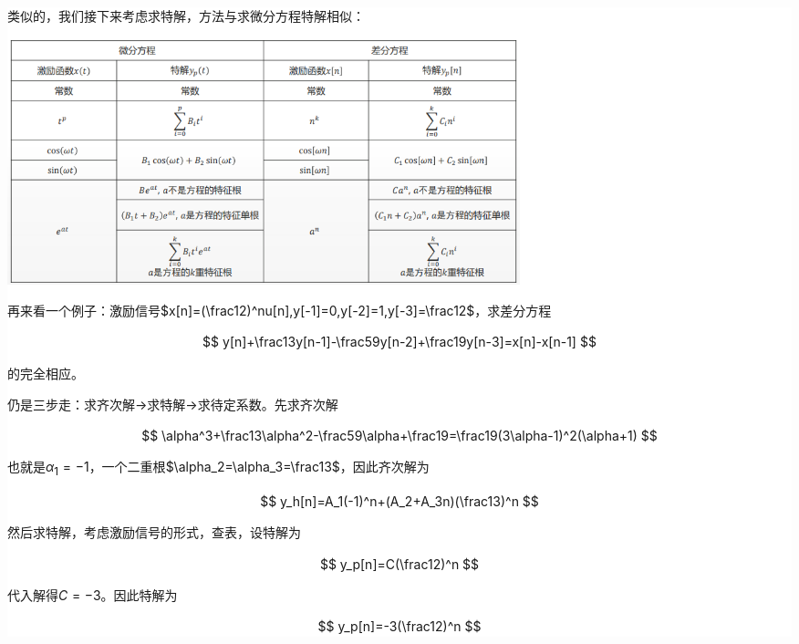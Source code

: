 
类似的，我们接下来考虑求特解，方法与求微分方程特解相似：

<img src="/img/image-20211222195039807.png" alt="image-20211222195039807" style="zoom:67%;" />

再来看一个例子：激励信号$x[n]=(\frac12)^nu[n],y[-1]=0,y[-2]=1,y[-3]=\frac12$，求差分方程

$$
y[n]+\frac13y[n-1]-\frac59y[n-2]+\frac19y[n-3]=x[n]-x[n-1]
$$

的完全相应。

仍是三步走：求齐次解→求特解→求待定系数。先求齐次解

$$
\alpha^3+\frac13\alpha^2-\frac59\alpha+\frac19=\frac19(3\alpha-1)^2(\alpha+1)
$$

也就是$\alpha_1=-1$，一个二重根$\alpha_2=\alpha_3=\frac13$，因此齐次解为

$$
y_h[n]=A_1(-1)^n+(A_2+A_3n)(\frac13)^n
$$

然后求特解，考虑激励信号的形式，查表，设特解为

$$
y_p[n]=C(\frac12)^n
$$

代入解得$C=-3$。因此特解为

$$
y_p[n]=-3(\frac12)^n
$$
